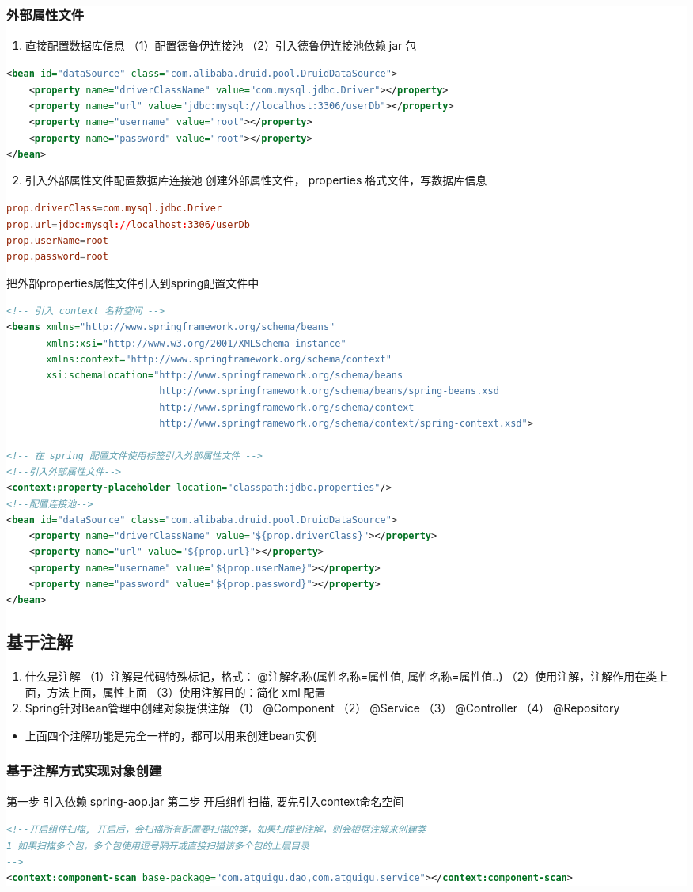 ### 外部属性文件
1. 直接配置数据库信息
（1）配置德鲁伊连接池
（2）引入德鲁伊连接池依赖 jar 包
```xml
<bean id="dataSource" class="com.alibaba.druid.pool.DruidDataSource">
	<property name="driverClassName" value="com.mysql.jdbc.Driver"></property>
	<property name="url" value="jdbc:mysql://localhost:3306/userDb"></property>
	<property name="username" value="root"></property>
	<property name="password" value="root"></property>
</bean>
```
2. 引入外部属性文件配置数据库连接池
创建外部属性文件， properties 格式文件，写数据库信息
```conf
prop.driverClass=com.mysql.jdbc.Driver
prop.url=jdbc:mysql://localhost:3306/userDb
prop.userName=root
prop.password=root
```
把外部properties属性文件引入到spring配置文件中
```xml
<!-- 引入 context 名称空间 -->
<beans xmlns="http://www.springframework.org/schema/beans"
	   xmlns:xsi="http://www.w3.org/2001/XMLSchema-instance"
	   xmlns:context="http://www.springframework.org/schema/context"
	   xsi:schemaLocation="http://www.springframework.org/schema/beans
						   http://www.springframework.org/schema/beans/spring-beans.xsd
						   http://www.springframework.org/schema/context
						   http://www.springframework.org/schema/context/spring-context.xsd">

<!-- 在 spring 配置文件使用标签引入外部属性文件 -->
<!--引入外部属性文件-->
<context:property-placeholder location="classpath:jdbc.properties"/>
<!--配置连接池-->
<bean id="dataSource" class="com.alibaba.druid.pool.DruidDataSource">
	<property name="driverClassName" value="${prop.driverClass}"></property>
	<property name="url" value="${prop.url}"></property>
	<property name="username" value="${prop.userName}"></property>
	<property name="password" value="${prop.password}"></property>
</bean>
```

## 基于注解
1. 什么是注解
（1）注解是代码特殊标记，格式： @注解名称(属性名称=属性值, 属性名称=属性值..)
（2）使用注解，注解作用在类上面，方法上面，属性上面
（3）使用注解目的：简化 xml 配置
2. Spring针对Bean管理中创建对象提供注解
（1） @Component
（2） @Service
（3） @Controller
（4） @Repository
* 上面四个注解功能是完全一样的，都可以用来创建bean实例
### 基于注解方式实现对象创建
第一步 引入依赖 spring-aop.jar
第二步 开启组件扫描, 要先引入context命名空间
```xml
<!--开启组件扫描, 开启后，会扫描所有配置要扫描的类，如果扫描到注解，则会根据注解来创建类	
1 如果扫描多个包，多个包使用逗号隔开或直接扫描该多个包的上层目录
-->
<context:component-scan base-package="com.atguigu.dao,com.atguigu.service"></context:component-scan>
```